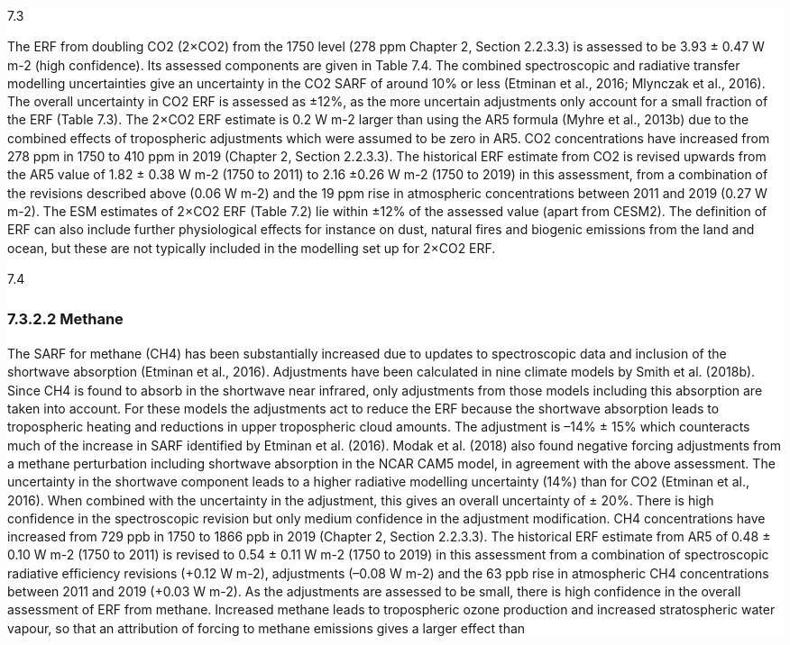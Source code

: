 <tableref>7.3</tableref>

The ERF from doubling CO2 (2×CO2) from the 1750 level (278 ppm Chapter 2, Section  2.2.3.3) is assessed 
to be 3.93 ± 0.47 W m-2 (high confidence). Its assessed components are given in Table 7.4. The combined 
spectroscopic and radiative transfer modelling uncertainties give an uncertainty in the CO2 SARF of around 
10% or less (Etminan et al., 2016; Mlynczak et al., 2016). The overall uncertainty in CO2 ERF is assessed as 
±12%, as the more uncertain adjustments only account for a small fraction of the ERF (Table 7.3). The 
2×CO2 ERF estimate is 0.2 W m-2 larger than using the AR5 formula (Myhre et al., 2013b) due to the 
combined effects of tropospheric adjustments which were assumed to be zero in AR5. CO2 concentrations 
have increased from 278 ppm in 1750 to 410 ppm in 2019 (Chapter 2, Section 2.2.3.3). The historical ERF 
estimate from CO2 is revised upwards from the AR5 value of 1.82 ± 0.38 W m-2 (1750 to 2011) to 2.16 
±0.26 W m-2 (1750 to 2019) in this assessment, from a combination of the revisions described above (0.06 W 
m-2) and the 19 ppm rise in atmospheric concentrations between 2011 and 2019 (0.27 W m-2). The ESM 
estimates of 2×CO2 ERF (Table 7.2) lie within ±12% of the assessed value (apart from CESM2). The 
definition of ERF can also include further physiological effects for instance on dust, natural fires and 
biogenic emissions from the land and ocean, but these are not typically included in the modelling set up for 
2×CO2 ERF.
 
<tableref>7.4</tableref> 
 
### 7.3.2.2  Methane 
 
The SARF for methane (CH4) has been substantially increased due to updates to spectroscopic data and 
inclusion of the shortwave absorption (Etminan et al., 2016). Adjustments have been calculated in nine 
climate models by Smith et al. (2018b). Since CH4 is found to absorb in the shortwave near infrared, only 
adjustments from those models including this absorption are taken into account. For these models the 
adjustments act to reduce the ERF because the shortwave absorption leads to tropospheric heating and 
reductions in upper tropospheric cloud amounts. The adjustment is –14% ± 15% which counteracts much of 
the increase in SARF identified by Etminan et al. (2016). Modak et al. (2018) also found negative forcing 
adjustments from a methane perturbation including shortwave absorption in the NCAR CAM5 model, in 
agreement with the above assessment. The uncertainty in the shortwave component leads to a higher 
radiative modelling uncertainty (14%) than for CO2 (Etminan et al., 2016). When combined with the 
uncertainty in the adjustment, this gives an overall uncertainty of ± 20%. There is high confidence in the 
spectroscopic revision but only medium confidence in the adjustment modification. CH4 concentrations have 
increased from 729 ppb in 1750 to 1866 ppb in 2019 (Chapter 2, Section 2.2.3.3). The historical ERF 
estimate from AR5 of 0.48 ± 0.10 W m-2 (1750 to 2011) is revised to 0.54 ± 0.11 W m-2 (1750 to 2019) in 
this assessment from a combination of spectroscopic radiative efficiency revisions (+0.12 W m-2), 
adjustments (–0.08 W m-2)  and the 63 ppb rise in atmospheric CH4 concentrations between 2011 and 2019 
(+0.03 W m-2). As the adjustments are assessed to be small, there is high confidence in the overall 
assessment of ERF from methane. Increased methane leads to tropospheric ozone production and increased 
stratospheric water vapour, so that an attribution of forcing to methane emissions gives a larger effect than 